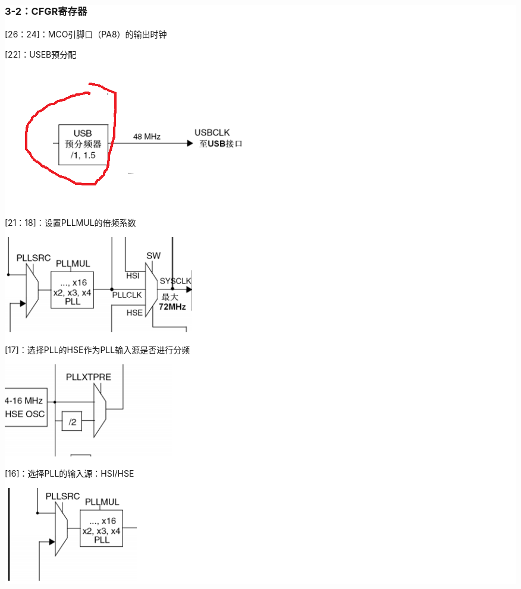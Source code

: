 ### 3-2：CFGR寄存器

[26：24]：MCO引脚口（PA8）的输出时钟

[22]：USEB预分配

![image-20231201124600934](pic\image-20231201124600934.png)

[21：18]：设置PLLMUL的倍频系数

![image-20231201124732382](pic\image-20231201124732382.png)



[17]：选择PLL的HSE作为PLL输入源是否进行分频

![image-20231201125110563](pic\image-20231201125110563.png)

[16]：选择PLL的输入源：HSI/HSE

![image-20231201125038951](pic\image-20231201125038951.png)
